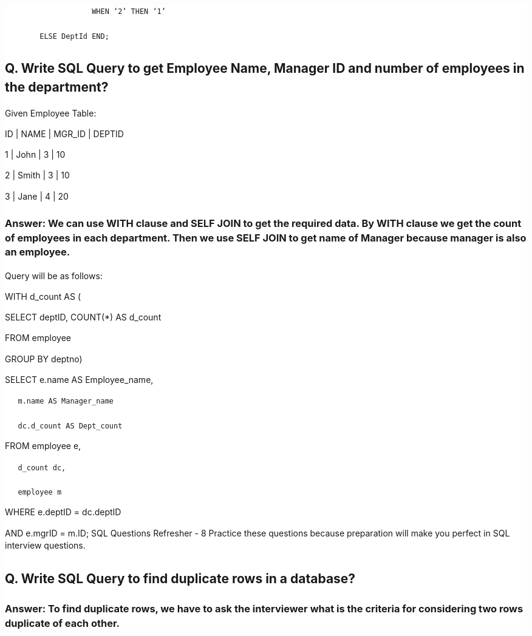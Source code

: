                         WHEN ‘2’ THEN ‘1’

            ELSE DeptId END;

## Q.   Write SQL Query to get Employee Name, Manager ID and number of employees in the department?
Given Employee Table:

ID        | NAME           | MGR_ID       | DEPTID

1          | John              | 3                   | 10

2          | Smith                        | 3                   | 10

3          | Jane               | 4                   | 20

           

### Answer: We can use WITH clause and SELF JOIN to get the required data. By WITH clause we get the count of employees in each department. Then we use SELF JOIN to get name of Manager because manager is also an employee.

Query will be as follows:

WITH d_count AS (

  SELECT deptID, COUNT(*) AS d_count

  FROM   employee

  GROUP BY deptno)

SELECT e.name AS Employee_name,

       m.name AS Manager_name

       dc.d_count AS Dept_count

FROM   employee e,

       d_count dc,

       employee m

WHERE  e.deptID = dc.deptID

AND    e.mgrID = m.ID;
SQL Questions Refresher - 8
Practice these questions because preparation will make you perfect in SQL interview questions.



## Q.    Write SQL Query to find duplicate rows in a database?
### Answer: To find duplicate rows, we have to ask the interviewer what is the criteria for considering two rows duplicate of each other.
